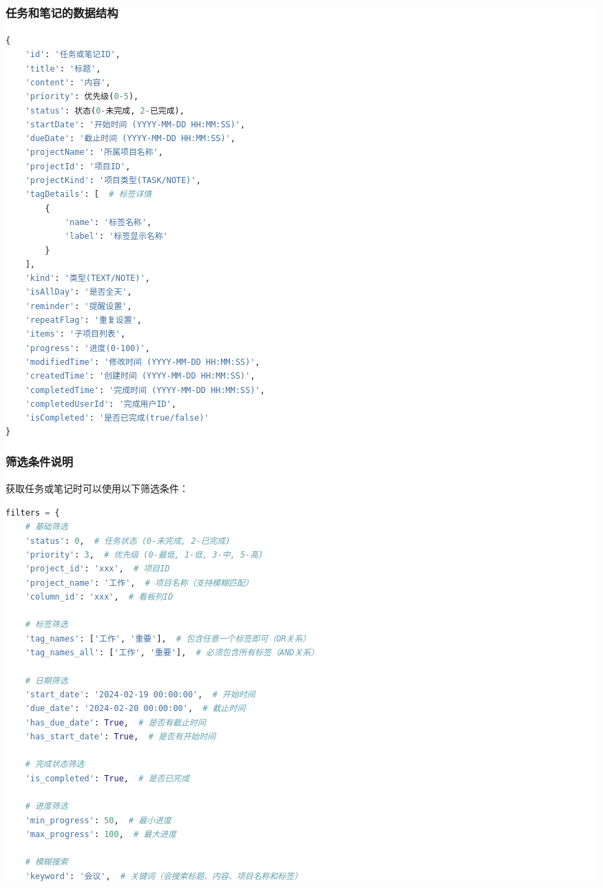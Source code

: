 ### 任务和笔记的数据结构
```python
{
    'id': '任务或笔记ID',
    'title': '标题',
    'content': '内容',
    'priority': 优先级(0-5),
    'status': 状态(0-未完成, 2-已完成),
    'startDate': '开始时间 (YYYY-MM-DD HH:MM:SS)',
    'dueDate': '截止时间 (YYYY-MM-DD HH:MM:SS)',
    'projectName': '所属项目名称',
    'projectId': '项目ID',
    'projectKind': '项目类型(TASK/NOTE)',
    'tagDetails': [  # 标签详情
        {
            'name': '标签名称',
            'label': '标签显示名称'
        }
    ],
    'kind': '类型(TEXT/NOTE)',
    'isAllDay': '是否全天',
    'reminder': '提醒设置',
    'repeatFlag': '重复设置',
    'items': '子项目列表',
    'progress': '进度(0-100)',
    'modifiedTime': '修改时间 (YYYY-MM-DD HH:MM:SS)',
    'createdTime': '创建时间 (YYYY-MM-DD HH:MM:SS)',
    'completedTime': '完成时间 (YYYY-MM-DD HH:MM:SS)',
    'completedUserId': '完成用户ID',
    'isCompleted': '是否已完成(true/false)'
}
```

### 筛选条件说明
获取任务或笔记时可以使用以下筛选条件：
```python
filters = {
    # 基础筛选
    'status': 0,  # 任务状态 (0-未完成, 2-已完成)
    'priority': 3,  # 优先级 (0-最低, 1-低, 3-中, 5-高)
    'project_id': 'xxx',  # 项目ID
    'project_name': '工作',  # 项目名称（支持模糊匹配）
    'column_id': 'xxx',  # 看板列ID
    
    # 标签筛选
    'tag_names': ['工作', '重要'],  # 包含任意一个标签即可（OR关系）
    'tag_names_all': ['工作', '重要'],  # 必须包含所有标签（AND关系）
    
    # 日期筛选
    'start_date': '2024-02-19 00:00:00',  # 开始时间
    'due_date': '2024-02-20 00:00:00',  # 截止时间
    'has_due_date': True,  # 是否有截止时间
    'has_start_date': True,  # 是否有开始时间
    
    # 完成状态筛选
    'is_completed': True,  # 是否已完成
    
    # 进度筛选
    'min_progress': 50,  # 最小进度
    'max_progress': 100,  # 最大进度
    
    # 模糊搜索
    'keyword': '会议',  # 关键词（会搜索标题、内容、项目名称和标签）
```
